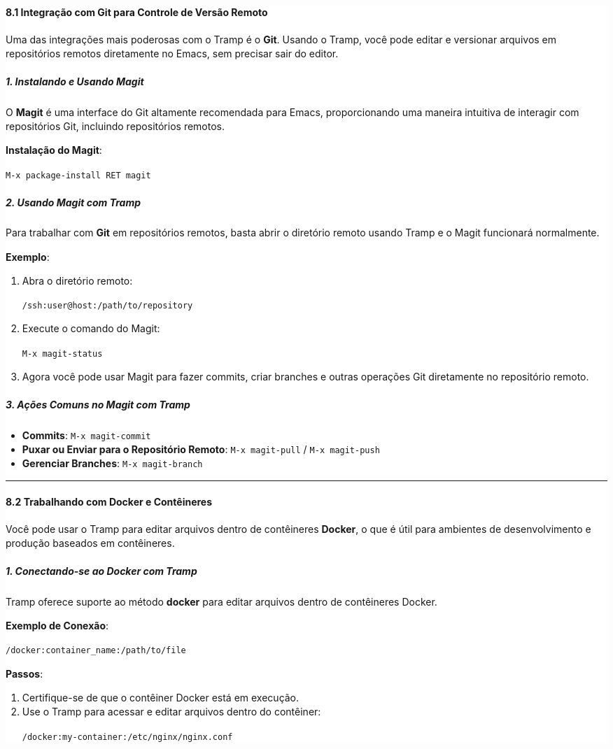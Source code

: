 
#### **8.1 Integração com Git para Controle de Versão Remoto**

Uma das integrações mais poderosas com o Tramp é o **Git**. Usando o Tramp, você pode editar e versionar arquivos em repositórios remotos diretamente no Emacs, sem precisar sair do editor.

##### **1. Instalando e Usando Magit**

O **Magit** é uma interface do Git altamente recomendada para Emacs, proporcionando uma maneira intuitiva de interagir com repositórios Git, incluindo repositórios remotos.

**Instalação do Magit**:
```elisp
M-x package-install RET magit
```

##### **2. Usando Magit com Tramp**
Para trabalhar com **Git** em repositórios remotos, basta abrir o diretório remoto usando Tramp e o Magit funcionará normalmente.

**Exemplo**:
1. Abra o diretório remoto:
   ```plaintext
   /ssh:user@host:/path/to/repository
   ```

2. Execute o comando do Magit:
   ```elisp
   M-x magit-status
   ```
3. Agora você pode usar Magit para fazer commits, criar branches e outras operações Git diretamente no repositório remoto.

##### **3. Ações Comuns no Magit com Tramp**
- **Commits**: `M-x magit-commit`
- **Puxar ou Enviar para o Repositório Remoto**: `M-x magit-pull` / `M-x magit-push`
- **Gerenciar Branches**: `M-x magit-branch`

---

#### **8.2 Trabalhando com Docker e Contêineres**

Você pode usar o Tramp para editar arquivos dentro de contêineres **Docker**, o que é útil para ambientes de desenvolvimento e produção baseados em contêineres.

##### **1. Conectando-se ao Docker com Tramp**
Tramp oferece suporte ao método **docker** para editar arquivos dentro de contêineres Docker.

**Exemplo de Conexão**:
```plaintext
/docker:container_name:/path/to/file
```

**Passos**:
1. Certifique-se de que o contêiner Docker está em execução.
2. Use o Tramp para acessar e editar arquivos dentro do contêiner:
   ```plaintext
   /docker:my-container:/etc/nginx/nginx.conf
   ```

